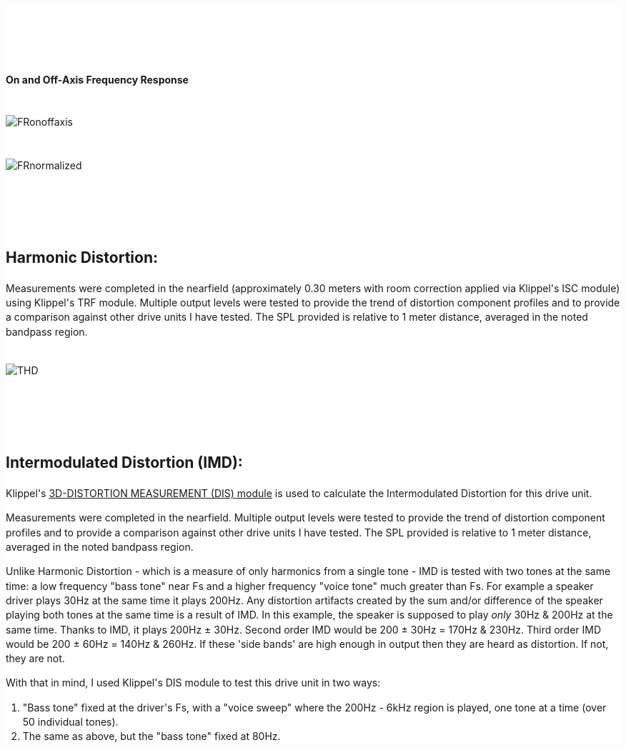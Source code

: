 <br clear="all" />

<br><br>

#### On and Off-Axis Frequency Response

<img align="left" src="/images/Reviews/Drivers/Audio_Development/SW800/Audio Development SW800 Horizontal FR.png" alt="FRonoffaxis" width="110%" style="vertical-align:middle;margin:20px 0px"/>

<br clear="all" />

<img align="left" src="/images/Reviews/Drivers/Audio_Development/SW800/Audio Development SW800_Horizontal_FR_Normalized.png" alt="FRnormalized" width="110%" style="vertical-align:middle;margin:20px 0px"/>

<br clear="all" />

<br><br>


## Harmonic Distortion:

Measurements were completed in the nearfield (approximately 0.30 meters with room correction applied via Klippel's ISC module) using Klippel's TRF module.  Multiple output levels were tested to provide the trend of distortion component profiles and to provide a comparison against other drive units I have tested.  The SPL provided is relative to 1 meter distance, averaged in the noted bandpass region.

<img align="left" src="/images/Reviews/Drivers/Audio_Development/SW800/Audio Development SW800_HD.gif" alt="THD" width="110%" style="vertical-align:middle;margin:20px 0px"/>

<br clear="all" />

<br><br>

## Intermodulated Distortion (IMD):

Klippel's [3D-DISTORTION MEASUREMENT (DIS) module](https://www.klippel.de/products/rd-system/modules/dis-3d-distortion-measurement.html) is used to calculate the Intermodulated Distortion for this drive unit.

Measurements were completed in the nearfield.  Multiple output levels were tested to provide the trend of distortion component profiles and to provide a comparison against other drive units I have tested.  The SPL provided is relative to 1 meter distance, averaged in the noted bandpass region.

Unlike Harmonic Distortion - which is a measure of only harmonics from a single tone - IMD is tested with two tones at the same time: a low frequency "bass tone" near Fs and a higher frequency "voice tone" much greater than Fs.  For example a speaker driver plays 30Hz at the same time it plays 200Hz.  Any distortion artifacts created by the sum and/or difference of the speaker playing both tones at the same time is a result of IMD.  In this example, the speaker is supposed to play *only* 30Hz & 200Hz at the same time.  Thanks to IMD, it plays 200Hz ± 30Hz.  Second order IMD would be 200 ± 30Hz = 170Hz & 230Hz.  Third order IMD would be 200 ± 60Hz = 140Hz & 260Hz.  If these 'side bands' are high enough in output then they are heard as distortion.  If not, they are not.

With that in mind, I used Klippel's DIS module to test this drive unit in two ways:
1) "Bass tone" fixed at the driver's Fs, with a "voice sweep" where the 200Hz - 6kHz region is played, one tone at a time (over 50 individual tones).
2) The same as above, but the "bass tone" fixed at 80Hz.

